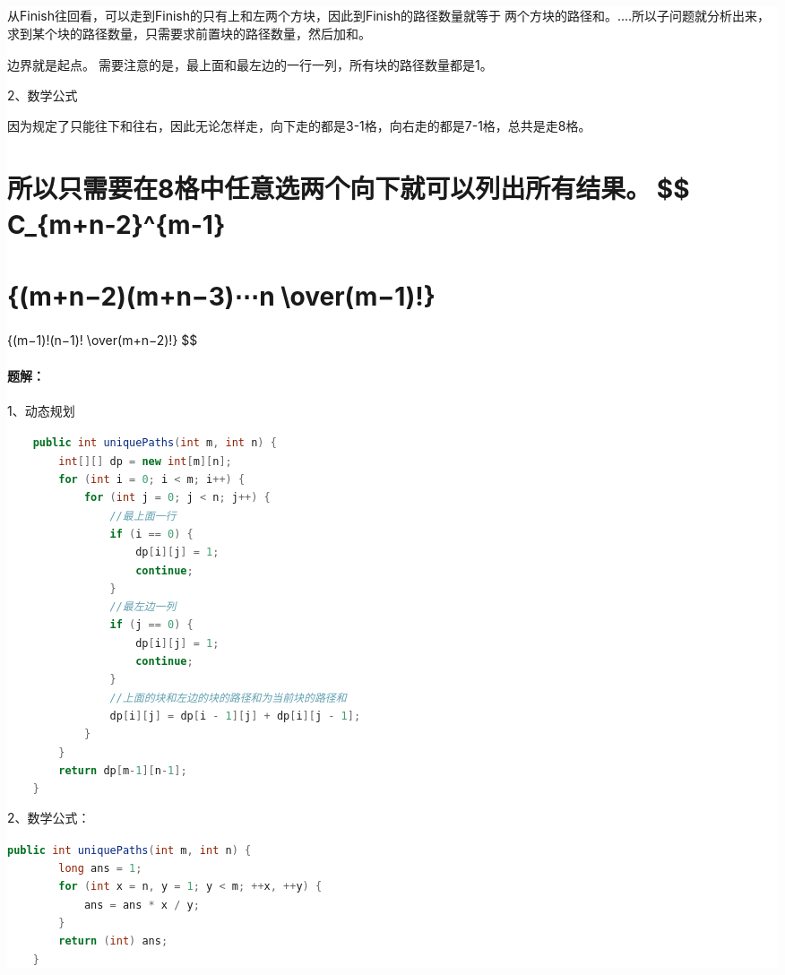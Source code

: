 从Finish往回看，可以走到Finish的只有上和左两个方块，因此到Finish的路径数量就等于 两个方块的路径和。....所以子问题就分析出来，求到某个块的路径数量，只需要求前置块的路径数量，然后加和。

边界就是起点。 需要注意的是，最上面和最左边的一行一列，所有块的路径数量都是1。

2、数学公式

因为规定了只能往下和往右，因此无论怎样走，向下走的都是3-1格，向右走的都是7-1格，总共是走8格。

所以只需要在8格中任意选两个向下就可以列出所有结果。
$$
C_{m+n-2}^{m-1}
= 
{(m+n−2)(m+n−3)⋯n
\over(m−1)!}
= 
{(m−1)!(n−1)!
\over(m+n−2)!}
$$

#### 题解：

1、动态规划

```java
    public int uniquePaths(int m, int n) {
        int[][] dp = new int[m][n];
        for (int i = 0; i < m; i++) {
            for (int j = 0; j < n; j++) {
                //最上面一行
                if (i == 0) {
                    dp[i][j] = 1;
                    continue;
                }
                //最左边一列
                if (j == 0) {
                    dp[i][j] = 1;
                    continue;
                }
                //上面的块和左边的块的路径和为当前块的路径和
                dp[i][j] = dp[i - 1][j] + dp[i][j - 1];
            }
        }
        return dp[m-1][n-1];
    }
```

2、数学公式：

```java
public int uniquePaths(int m, int n) {
        long ans = 1;
        for (int x = n, y = 1; y < m; ++x, ++y) {
            ans = ans * x / y;
        }
        return (int) ans;
    }
```
